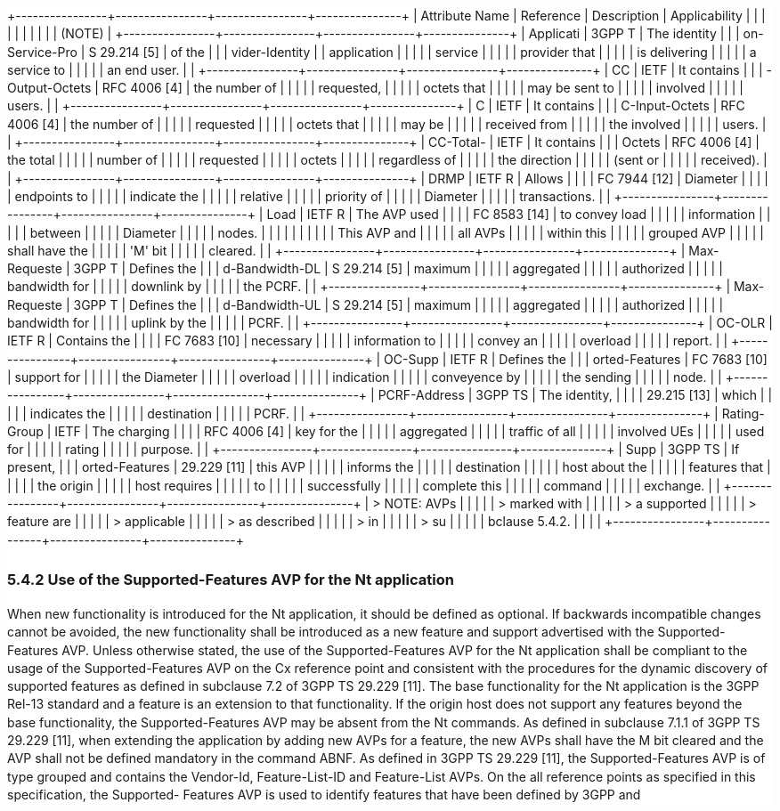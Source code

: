 +----------------+----------------+----------------+---------------+ | Attribute Name | Reference | Description | Applicability | | | | | | | | | | (NOTE) | +----------------+----------------+----------------+---------------+ | Applicati | 3GPP T | The identity | | | on-Service-Pro | S 29.214 [5] | of the | | | vider-Identity | | application | | | | | service | | | | | provider that | | | | | is delivering | | | | | a service to | | | | | an end user. | | +----------------+----------------+----------------+---------------+ | CC | IETF | It contains | | | -Output-Octets | RFC 4006 [4] | the number of | | | | | requested, | | | | | octets that | | | | | may be sent to | | | | | involved | | | | | users. | | +----------------+----------------+----------------+---------------+ | C | IETF | It contains | | | C-Input-Octets | RFC 4006 [4] | the number of | | | | | requested | | | | | octets that | | | | | may be | | | | | received from | | | | | the involved | | | | | users. | | +----------------+----------------+----------------+---------------+ | CC-Total- | IETF | It contains | | | Octets | RFC 4006 [4] | the total | | | | | number of | | | | | requested | | | | | octets | | | | | regardless of | | | | | the direction | | | | | (sent or | | | | | received). | | +----------------+----------------+----------------+---------------+ | DRMP | IETF R | Allows | | | | FC 7944 [12] | Diameter | | | | | endpoints to | | | | | indicate the | | | | | relative | | | | | priority of | | | | | Diameter | | | | | transactions. | | +----------------+----------------+----------------+---------------+ | Load | IETF R | The AVP used | | | | FC 8583 [14] | to convey load | | | | | information | | | | | between | | | | | Diameter | | | | | nodes. | | | | | | | | | | This AVP and | | | | | all AVPs | | | | | within this | | | | | grouped AVP | | | | | shall have the | | | | | \'M\' bit | | | | | cleared. | | +----------------+----------------+----------------+---------------+ | Max-Requeste | 3GPP T | Defines the | | | d-Bandwidth-DL | S 29.214 [5] | maximum | | | | | aggregated | | | | | authorized | | | | | bandwidth for | | | | | downlink by | | | | | the PCRF. | | +----------------+----------------+----------------+---------------+ | Max-Requeste | 3GPP T | Defines the | | | d-Bandwidth-UL | S 29.214 [5] | maximum | | | | | aggregated | | | | | authorized | | | | | bandwidth for | | | | | uplink by the | | | | | PCRF. | | +----------------+----------------+----------------+---------------+ | OC-OLR | IETF R | Contains the | | | | FC 7683 [10] | necessary | | | | | information to | | | | | convey an | | | | | overload | | | | | report. | | +----------------+----------------+----------------+---------------+ | OC-Supp | IETF R | Defines the | | | orted-Features | FC 7683 [10] | support for | | | | | the Diameter | | | | | overload | | | | | indication | | | | | conveyence by | | | | | the sending | | | | | node. | | +----------------+----------------+----------------+---------------+ | PCRF-Address | 3GPP TS | The identity, | | | | 29.215 [13] | which | | | | | indicates the | | | | | destination | | | | | PCRF. | | +----------------+----------------+----------------+---------------+ | Rating-Group | IETF | The charging | | | | RFC 4006 [4] | key for the | | | | | aggregated | | | | | traffic of all | | | | | involved UEs | | | | | used for | | | | | rating | | | | | purpose. | | +----------------+----------------+----------------+---------------+ | Supp | 3GPP TS | If present, | | | orted-Features | 29.229 [11] | this AVP | | | | | informs the | | | | | destination | | | | | host about the | | | | | features that | | | | | the origin | | | | | host requires | | | | | to | | | | | successfully | | | | | complete this | | | | | command | | | | | exchange. | | +----------------+----------------+----------------+---------------+ | > NOTE: AVPs | | | | | > marked with | | | | | > a supported | | | | | > feature are | | | | | > applicable | | | | | > as described | | | | | > in | | | | | > su | | | | | bclause 5.4.2. | | | | +----------------+----------------+----------------+---------------+
### 5.4.2 Use of the Supported-Features AVP for the Nt application
When new functionality is introduced for the Nt application, it should be
defined as optional. If backwards incompatible changes cannot be avoided, the
new functionality shall be introduced as a new feature and support advertised
with the Supported-Features AVP. Unless otherwise stated, the use of the
Supported-Features AVP for the Nt application shall be compliant to the usage
of the Supported-Features AVP on the Cx reference point and consistent with
the procedures for the dynamic discovery of supported features as defined in
subclause 7.2 of 3GPP TS 29.229 [11].
The base functionality for the Nt application is the 3GPP Rel-13 standard and
a feature is an extension to that functionality. If the origin host does not
support any features beyond the base functionality, the Supported-Features AVP
may be absent from the Nt commands.
As defined in subclause 7.1.1 of 3GPP TS 29.229 [11], when extending the
application by adding new AVPs for a feature, the new AVPs shall have the M
bit cleared and the AVP shall not be defined mandatory in the command ABNF.
As defined in 3GPP TS 29.229 [11], the Supported-Features AVP is of type
grouped and contains the Vendor-Id, Feature-List-ID and Feature-List AVPs. On
the all reference points as specified in this specification, the Supported-
Features AVP is used to identify features that have been defined by 3GPP and